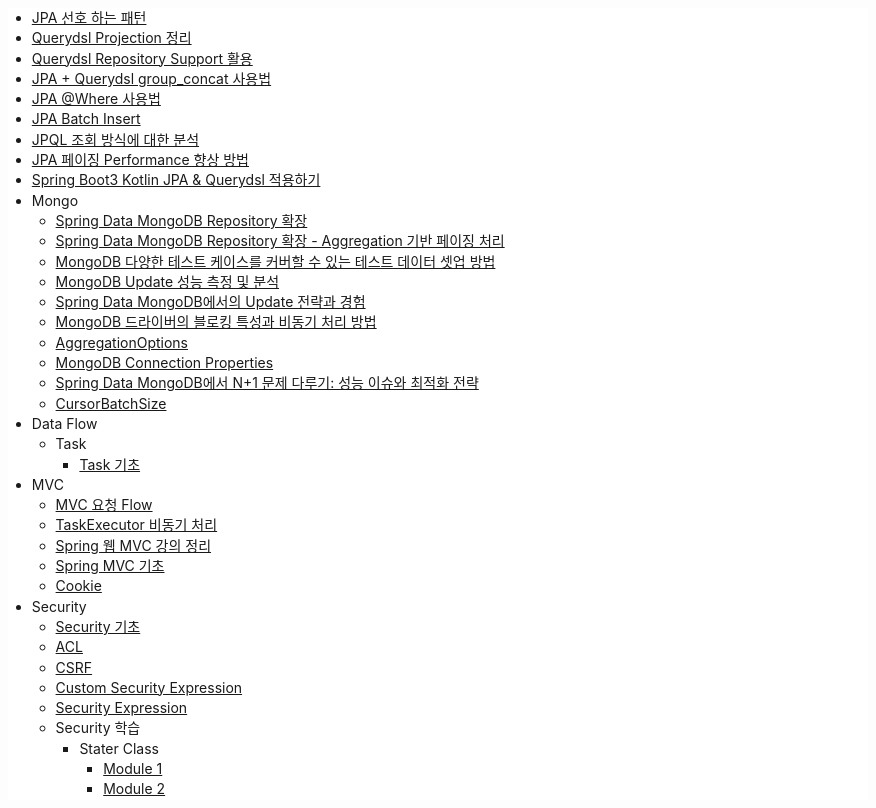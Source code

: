   * [JPA 선호 하는 패턴](https://github.com/cheese10yun/blog-sample/blob/master/query-dsl/docs/jpa-preference.md)
  * [Querydsl Projection 정리](https://github.com/cheese10yun/blog-sample/blob/master/query-dsl/docs/querydsl-projections.md)
  * [Querydsl Repository Support 활용](https://github.com/cheese10yun/blog-sample/blob/master/query-dsl/docs/querydsl-custom-repository.md)
  * [JPA + Querydsl group_concat 사용법](https://github.com/cheese10yun/blog-sample/blob/master/query-dsl/docs/query-dsl-group-concat.md)
  * [JPA @Where 사용법](https://github.com/cheese10yun/blog-sample/blob/master/query-dsl/docs/jpa-where.md)
  * [JPA Batch Insert](https://github.com/cheese10yun/blog-sample/blob/master/batch-study/docs/jpa-batch-insert.md)
  * [JPQL 조회 방식에 대한 분석](https://github.com/cheese10yun/blog-sample/blob/master/jpa-repeatable-read/README.md)
  * [JPA 페이징 Performance 향상 방법](https://cheese10yun.github.io/page-performance/)
  * [Spring Boot3 Kotlin JPA & Querydsl 적용하기](https://github.com/cheese10yun/blog-sample/blob/master/query-dsl/spirngboot3-jpa-querydsl.md)
* Mongo
  * [Spring Data MongoDB Repository 확장](https://github.com/cheese10yun/blog-sample/blob/master/mongo-study/mongo-custom-repository.md)
  * [Spring Data MongoDB Repository 확장 - Aggregation 기반 페이징 처리](https://github.com/cheese10yun/blog-sample/blob/master/mongo-study/mongo-custom-repository-2.md)
  * [MongoDB 다양한 테스트 케이스를 커버할 수 있는 테스트 데이터 셋업 방법](https://github.com/cheese10yun/blog-sample/blob/master/mongo-study/spring-data-mongo-test-data-setup.md)
  * [MongoDB Update 성능 측정 및 분석](https://github.com/cheese10yun/blog-sample/blob/master/mongo-study/mongodb-bulk-update-performance.md)
  * [Spring Data MongoDB에서의 Update 전략과 경험](https://github.com/cheese10yun/blog-sample/blob/master/mongo-study/mongodb-guide-part-1.md)
  * [MongoDB 드라이버의 블로킹 특성과 비동기 처리 방법](https://github.com/cheese10yun/blog-sample/blob/master/mongo-study/mongodb-driver.md)
  * [AggregationOptions](https://github.com/cheese10yun/blog-sample/blob/master/mongo-study/AggregationOptions.md)
  * [MongoDB Connection Properties](https://github.com/cheese10yun/blog-sample/blob/master/mongo-study/mongodb-connection-properties.md)
  * [Spring Data MongoDB에서 N+1 문제 다루기: 성능 이슈와 최적화 전략](https://github.com/cheese10yun/blog-sample/blob/master/mongo-study/spring-data-mongo-dbref.md)
  * [CursorBatchSize](https://github.com/cheese10yun/blog-sample/blob/master/mongo-study/mongodb-cursorBatchSize.md)
* Data Flow
  * Task
    * [Task 기초](https://github.com/cheese10yun/TIL/blob/master/Spring/data-flow/task/task-basic.md)
* MVC
  * [MVC 요청 Flow](https://github.com/cheese10yun/TIL/blob/master/Spring/mvc/mvc-flow.md)
  * [TaskExecutor 비동기 처리](https://github.com/cheese10yun/TIL/blob/master/Spring/mvc/TaskExecutor-%EB%B9%84%EB%8F%99%EA%B8%B0-%EC%B2%98%EB%A6%AC.md)
  * [Spring 웹 MVC 강의 정리](https://github.com/cheese10yun/TIL/blob/master/Spring/mvc/Spring-%EC%9B%B9MVC-%EA%B0%95%EC%9D%98-%EC%A0%95%EB%A6%AC.md)
  * [Spring MVC 기초](https://github.com/cheese10yun/TIL/blob/master/Spring/mvc/mvc-basic.md)
  * [Cookie](https://github.com/cheese10yun/TIL/blob/master/network/http/cookie.md)
* Security
  * [Security 기초](https://github.com/cheese10yun/TIL/blob/master/Spring/security/basic.md)
  * [ACL](https://github.com/cheese10yun/TIL/blob/master/Spring/security/ACL.md)
  * [CSRF](https://github.com/cheese10yun/blog-sample/blob/master/sample-csrf/README.md)
  * [Custom Security Expression](https://github.com/cheese10yun/TIL/blob/master/Spring/security/Custom%20Security%20Expression.md)
  * [Security Expression](https://github.com/cheese10yun/TIL/blob/master/Spring/security/security-expression.md)
  * Security 학습
    * Stater Class
      * [Module 1](https://github.com/cheese10yun/TIL/blob/master/Spring/security/Starter%20Class/module-01.md)
      * [Module 2](https://github.com/cheese10yun/TIL/blob/master/Spring/security/Starter%20Class/module-02.md)